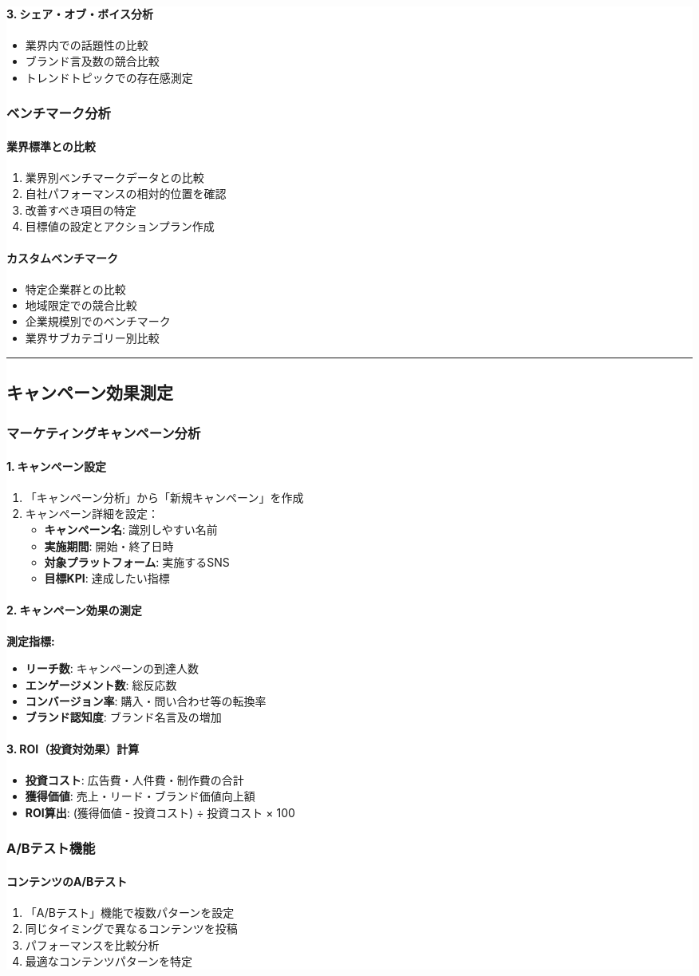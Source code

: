 #### 3. シェア・オブ・ボイス分析
- 業界内での話題性の比較
- ブランド言及数の競合比較
- トレンドトピックでの存在感測定

### ベンチマーク分析

#### 業界標準との比較
1. 業界別ベンチマークデータとの比較
2. 自社パフォーマンスの相対的位置を確認
3. 改善すべき項目の特定
4. 目標値の設定とアクションプラン作成

#### カスタムベンチマーク
- 特定企業群との比較
- 地域限定での競合比較
- 企業規模別でのベンチマーク
- 業界サブカテゴリー別比較

---

## キャンペーン効果測定

### マーケティングキャンペーン分析

#### 1. キャンペーン設定
1. 「キャンペーン分析」から「新規キャンペーン」を作成
2. キャンペーン詳細を設定：
   - **キャンペーン名**: 識別しやすい名前
   - **実施期間**: 開始・終了日時
   - **対象プラットフォーム**: 実施するSNS
   - **目標KPI**: 達成したい指標

#### 2. キャンペーン効果の測定
**測定指標:**
- **リーチ数**: キャンペーンの到達人数
- **エンゲージメント数**: 総反応数
- **コンバージョン率**: 購入・問い合わせ等の転換率
- **ブランド認知度**: ブランド名言及の増加

#### 3. ROI（投資対効果）計算
- **投資コスト**: 広告費・人件費・制作費の合計
- **獲得価値**: 売上・リード・ブランド価値向上額
- **ROI算出**: (獲得価値 - 投資コスト) ÷ 投資コスト × 100

### A/Bテスト機能

#### コンテンツのA/Bテスト
1. 「A/Bテスト」機能で複数パターンを設定
2. 同じタイミングで異なるコンテンツを投稿
3. パフォーマンスを比較分析
4. 最適なコンテンツパターンを特定
